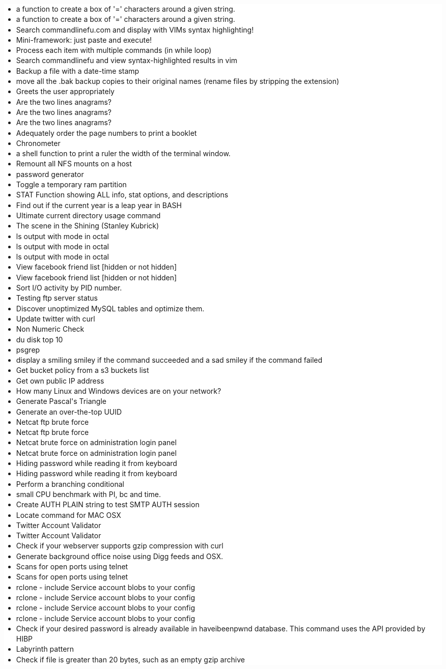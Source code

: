 - a function to create a box of '=' characters around a given string.
- a function to create a box of '=' characters around a given string.
- Search commandlinefu.com and display with VIMs syntax highlighting!
- Mini-framework: just paste and execute!
- Process each item with multiple commands (in while loop)
- Search commandlinefu and view syntax-highlighted results in vim
- Backup a file with a date-time stamp
- move all the .bak backup copies to their original names (rename files by stripping the extension)
- Greets the user appropriately
- Are the two lines anagrams?
- Are the two lines anagrams?
- Are the two lines anagrams?
- Adequately order the page numbers to print a booklet
- Chronometer
- a shell function to print a ruler the width of the terminal window.
- Remount all NFS mounts on a host
- password generator
- Toggle a temporary ram partition
- STAT Function showing ALL info, stat options, and descriptions
- Find out if the current year is a leap year in BASH
- Ultimate current directory usage command
- The scene in the Shining (Stanley Kubrick)
- ls output with mode in octal
- ls output with mode in octal
- ls output with mode in octal
- View facebook friend list [hidden or not hidden]
- View facebook friend list [hidden or not hidden]
- Sort I/O activity by PID number.
- Testing ftp server status
- Discover unoptimized MySQL tables and optimize them.
- Update twitter with curl
- Non Numeric Check
- du disk top 10
- psgrep
- display a smiling smiley if the command succeeded and a sad smiley if the command failed
- Get bucket policy from a s3 buckets list
- Get own public IP address
- How many Linux and Windows devices are on your network?
- Generate Pascal's Triangle
- Generate an over-the-top UUID
- Netcat ftp brute force
- Netcat ftp brute force
- Netcat brute force on administration login panel
- Netcat brute force on administration login panel
- Hiding password while reading it from keyboard
- Hiding password while reading it from keyboard
- Perform a branching conditional
- small CPU benchmark with PI, bc and time.
- Create AUTH PLAIN string to test SMTP AUTH session
- Locate command for MAC OSX
- Twitter Account Validator
- Twitter Account Validator
- Check if your webserver supports gzip compression with curl
- Generate background office noise using Digg feeds and OSX.
- Scans for open ports using telnet
- Scans for open ports using telnet
- rclone - include Service account blobs to your config
- rclone - include Service account blobs to your config
- rclone - include Service account blobs to your config
- rclone - include Service account blobs to your config
- Check if your desired password is already available in haveibeenpwnd database. This command uses the API provided by HIBP
- Labyrinth pattern
- Check if file is greater than 20 bytes, such as an empty gzip archive